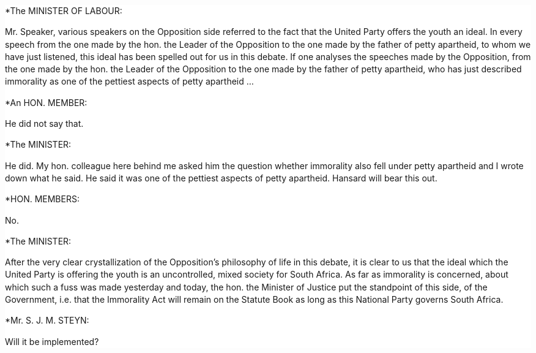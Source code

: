 </speech>

<speech by="#minister_of_labour">

<from>*The <person refersTo="hansard_za">MINISTER OF LABOUR</person>:</from>

<p>Mr. Speaker, various speakers on the Opposition side referred to the fact that the United Party offers the youth an ideal. In every speech from the one made by the hon. the Leader of the Opposition to the one made by the father of petty apartheid, to whom we have just listened, this ideal has been spelled out for us in this debate. If one analyses the speeches made by the Opposition, from the one made by the hon. the Leader of the Opposition to the one made by the father of petty apartheid, who has just described immorality as one of the pettiest aspects of petty apartheid &#x2026;</p>

</speech>

<speech by="#hon_member">

<from>*An <person refersTo="hansard_za">HON. MEMBER</person>:</from>

<p>He did not say that.</p>

</speech>

<speech by="#minister">

<from>*The <person refersTo="hansard_za">MINISTER</person>:</from>

<p>He did. My hon. colleague here behind me asked him the question whether immorality also fell under petty apartheid and I wrote down what he said. He said it was one of the pettiest aspects of petty apartheid. Hansard will bear this out.</p>

</speech>

<speech by="#hon_members">

<from><person refersTo="hansard_za">*HON. MEMBERS</person>:</from>

<p>No.</p>

</speech>

<speech by="#minister">

<from>*The <person refersTo="hansard_za">MINISTER</person>:</from>

<p>After the very clear crystallization of the Opposition&#x2019;s philosophy of life in this debate, it is clear to us that the ideal which the United Party is offering the youth is an uncontrolled, mixed society for South Africa. As far as immorality is concerned, about which such a fuss was made yesterday and today, the hon. the Minister of Justice put the standpoint of this side, of the Government, i.e. that the Immorality Act will remain on the Statute Book as long as this National Party governs South Africa.</p>

</speech>

<speech by="#steyn">

<from><span class="col_211-212" refersTo="page_0119"/>*Mr. <person refersTo="hansard_za">S. J. M. STEYN</person>:</from>

<p>Will it be implemented&#x003F;</p>

</speech>
